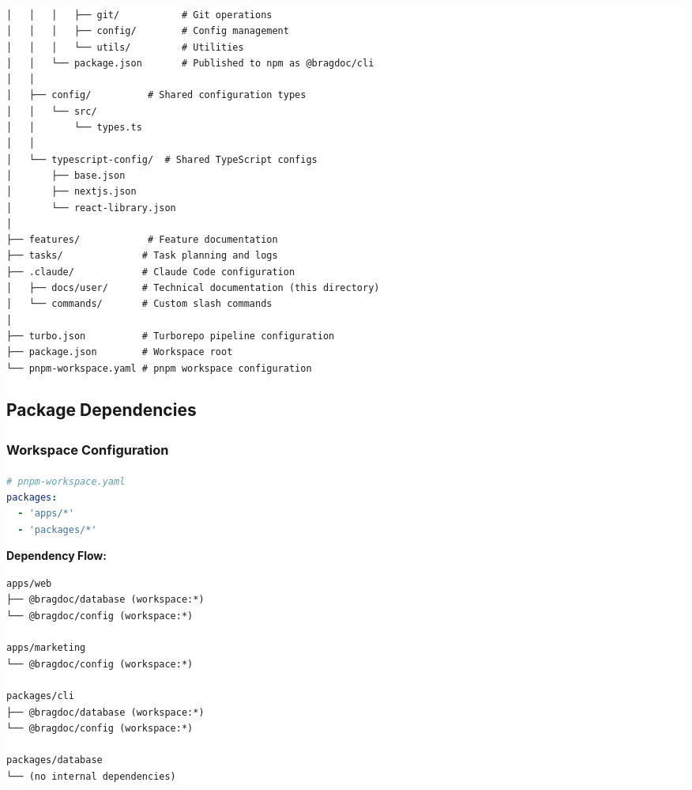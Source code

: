```
│   │   │   ├── git/           # Git operations
│   │   │   ├── config/        # Config management
│   │   │   └── utils/         # Utilities
│   │   └── package.json       # Published to npm as @bragdoc/cli
│   │
│   ├── config/          # Shared configuration types
│   │   └── src/
│   │       └── types.ts
│   │
│   └── typescript-config/  # Shared TypeScript configs
│       ├── base.json
│       ├── nextjs.json
│       └── react-library.json
│
├── features/            # Feature documentation
├── tasks/              # Task planning and logs
├── .claude/            # Claude Code configuration
│   ├── docs/user/      # Technical documentation (this directory)
│   └── commands/       # Custom slash commands
│
├── turbo.json          # Turborepo pipeline configuration
├── package.json        # Workspace root
└── pnpm-workspace.yaml # pnpm workspace configuration
```

## Package Dependencies

### Workspace Configuration
```yaml
# pnpm-workspace.yaml
packages:
  - 'apps/*'
  - 'packages/*'
```

**Dependency Flow:**
```
apps/web
├── @bragdoc/database (workspace:*)
└── @bragdoc/config (workspace:*)

apps/marketing
└── @bragdoc/config (workspace:*)

packages/cli
├── @bragdoc/database (workspace:*)
└── @bragdoc/config (workspace:*)

packages/database
└── (no internal dependencies)
```
